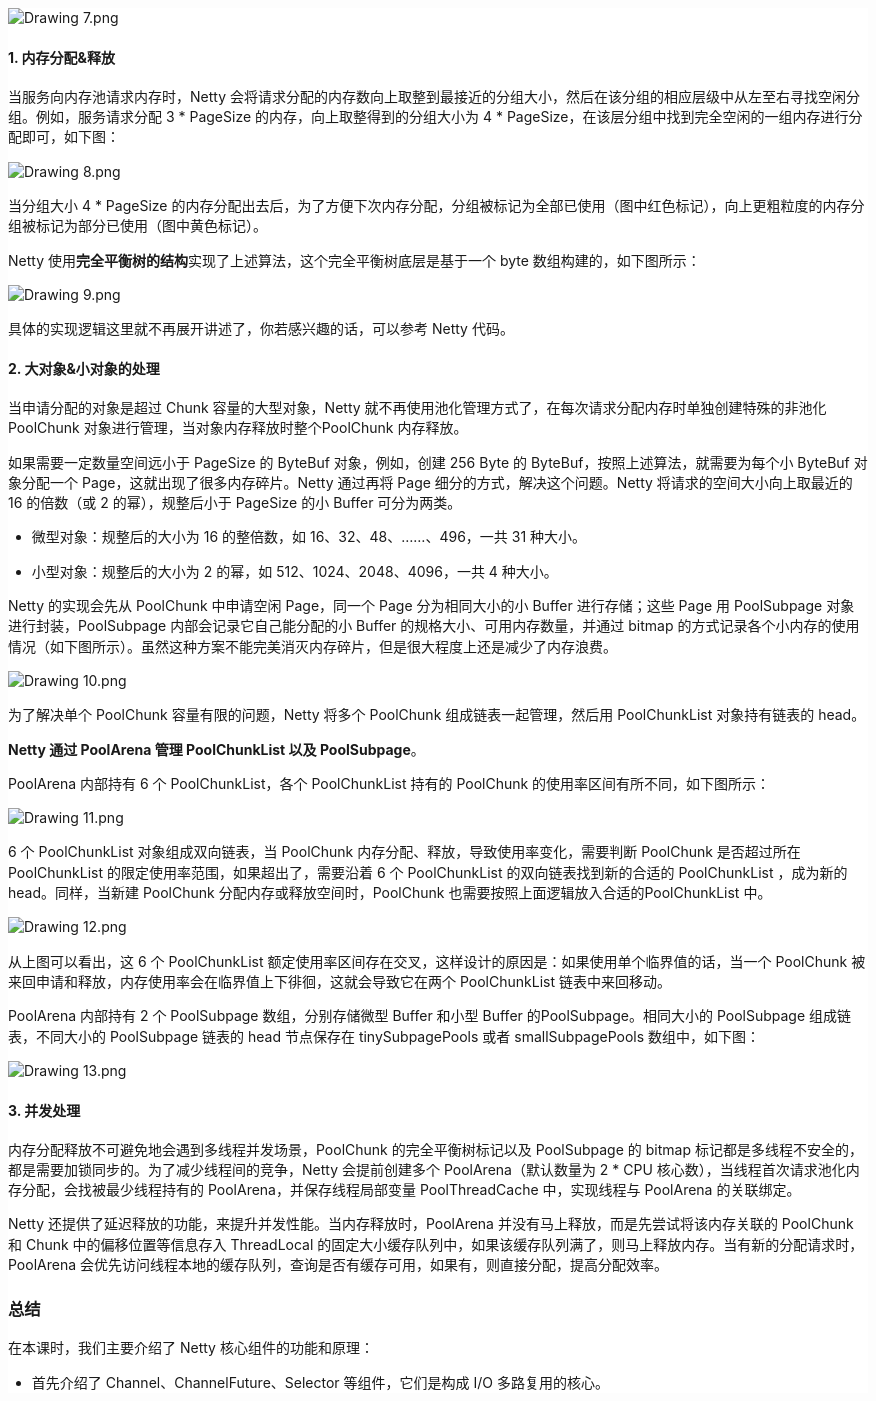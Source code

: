 <p data-nodeid="1715"><img src="https://s0.lgstatic.com/i/image/M00/47/A1/CgqCHl9IlteANQ8lAADm9qN5mgE993.png" alt="Drawing 7.png" data-nodeid="1964"></p>
<h4 data-nodeid="1716">1. 内存分配&amp;释放</h4>
<p data-nodeid="1717">当服务向内存池请求内存时，Netty 会将请求分配的内存数向上取整到最接近的分组大小，然后在该分组的相应层级中从左至右寻找空闲分组。例如，服务请求分配 3 * PageSize 的内存，向上取整得到的分组大小为 4 *&nbsp;PageSize，在该层分组中找到完全空闲的一组内存进行分配即可，如下图：</p>
<p data-nodeid="1718"><img src="https://s0.lgstatic.com/i/image/M00/47/96/Ciqc1F9IluuAFgouAADoPKhjuW4842.png" alt="Drawing 8.png" data-nodeid="1977"></p>
<p data-nodeid="1719">当分组大小 4 * PageSize 的内存分配出去后，为了方便下次内存分配，分组被标记为全部已使用（图中红色标记），向上更粗粒度的内存分组被标记为部分已使用（图中黄色标记）。</p>
<p data-nodeid="1720">Netty 使用<strong data-nodeid="1986">完全平衡树的结构</strong>实现了上述算法，这个完全平衡树底层是基于一个 byte 数组构建的，如下图所示：</p>
<p data-nodeid="1721"><img src="https://s0.lgstatic.com/i/image/M00/47/96/Ciqc1F9IlvKACdYpAAF2w22m4sQ981.png" alt="Drawing 9.png" data-nodeid="1989"></p>
<p data-nodeid="1722">具体的实现逻辑这里就不再展开讲述了，你若感兴趣的话，可以参考 Netty 代码。</p>
<h4 data-nodeid="1723">2. 大对象&amp;小对象的处理</h4>
<p data-nodeid="1724">当申请分配的对象是超过 Chunk 容量的大型对象，Netty 就不再使用池化管理方式了，在每次请求分配内存时单独创建特殊的非池化 PoolChunk 对象进行管理，当对象内存释放时整个PoolChunk 内存释放。</p>
<p data-nodeid="1725">如果需要一定数量空间远小于 PageSize 的 ByteBuf 对象，例如，创建 256 Byte 的 ByteBuf，按照上述算法，就需要为每个小 ByteBuf 对象分配一个 Page，这就出现了很多内存碎片。Netty 通过再将 Page 细分的方式，解决这个问题。Netty 将请求的空间大小向上取最近的 16 的倍数（或 2 的幂），规整后小于 PageSize 的小 Buffer 可分为两类。</p>
<ul data-nodeid="1726">
<li data-nodeid="1727">
<p data-nodeid="1728">微型对象：规整后的大小为 16 的整倍数，如 16、32、48、……、496，一共 31 种大小。</p>
</li>
<li data-nodeid="1729">
<p data-nodeid="1730">小型对象：规整后的大小为 2 的幂，如 512、1024、2048、4096，一共 4 种大小。</p>
</li>
</ul>
<p data-nodeid="1731">Netty 的实现会先从 PoolChunk 中申请空闲 Page，同一个 Page 分为相同大小的小 Buffer 进行存储；这些 Page 用 PoolSubpage 对象进行封装，PoolSubpage 内部会记录它自己能分配的小 Buffer 的规格大小、可用内存数量，并通过 bitmap 的方式记录各个小内存的使用情况（如下图所示）。虽然这种方案不能完美消灭内存碎片，但是很大程度上还是减少了内存浪费。</p>
<p data-nodeid="1732"><img src="https://s0.lgstatic.com/i/image/M00/47/A1/CgqCHl9Ilv-ABhKnAAFcBHa9_3E953.png" alt="Drawing 10.png" data-nodeid="2003"></p>
<p data-nodeid="1733">为了解决单个 PoolChunk 容量有限的问题，Netty 将多个 PoolChunk 组成链表一起管理，然后用 PoolChunkList 对象持有链表的 head。</p>
<p data-nodeid="1734"><strong data-nodeid="2009">Netty 通过 PoolArena 管理 PoolChunkList 以及 PoolSubpage</strong>。</p>
<p data-nodeid="1735">PoolArena 内部持有 6 个 PoolChunkList，各个 PoolChunkList 持有的 PoolChunk 的使用率区间有所不同，如下图所示：</p>
<p data-nodeid="1736"><img src="https://s0.lgstatic.com/i/image/M00/47/A1/CgqCHl9IlwaAMIzVAACq5iIjcZk639.png" alt="Drawing 11.png" data-nodeid="2013"></p>
<p data-nodeid="1737">6 个 PoolChunkList 对象组成双向链表，当 PoolChunk 内存分配、释放，导致使用率变化，需要判断 PoolChunk 是否超过所在 PoolChunkList 的限定使用率范围，如果超出了，需要沿着 6 个 PoolChunkList 的双向链表找到新的合适的 PoolChunkList ，成为新的 head。同样，当新建 PoolChunk 分配内存或释放空间时，PoolChunk 也需要按照上面逻辑放入合适的PoolChunkList 中。</p>
<p data-nodeid="1738"><img src="https://s0.lgstatic.com/i/image/M00/47/A1/CgqCHl9Ilw2ATgO0AACWza-dQV4641.png" alt="Drawing 12.png" data-nodeid="2017"></p>
<p data-nodeid="1739">从上图可以看出，这 6 个 PoolChunkList 额定使用率区间存在交叉，这样设计的原因是：如果使用单个临界值的话，当一个 PoolChunk 被来回申请和释放，内存使用率会在临界值上下徘徊，这就会导致它在两个 PoolChunkList 链表中来回移动。</p>
<p data-nodeid="1740">PoolArena 内部持有 2 个 PoolSubpage 数组，分别存储微型 Buffer 和小型 Buffer 的PoolSubpage。相同大小的 PoolSubpage 组成链表，不同大小的 PoolSubpage 链表的 head 节点保存在 tinySubpagePools 或者 smallSubpagePools 数组中，如下图：</p>
<p data-nodeid="1741"><img src="https://s0.lgstatic.com/i/image/M00/47/96/Ciqc1F9IlxSAWAuXAADUtE1ddhw421.png" alt="Drawing 13.png" data-nodeid="2022"></p>
<h4 data-nodeid="1742">3. 并发处理</h4>
<p data-nodeid="1743">内存分配释放不可避免地会遇到多线程并发场景，PoolChunk 的完全平衡树标记以及 PoolSubpage 的 bitmap 标记都是多线程不安全的，都是需要加锁同步的。为了减少线程间的竞争，Netty 会提前创建多个 PoolArena（默认数量为 2 * CPU 核心数），当线程首次请求池化内存分配，会找被最少线程持有的 PoolArena，并保存线程局部变量 PoolThreadCache 中，实现线程与 PoolArena 的关联绑定。</p>
<p data-nodeid="1744">Netty 还提供了延迟释放的功能，来提升并发性能。当内存释放时，PoolArena 并没有马上释放，而是先尝试将该内存关联的 PoolChunk 和 Chunk 中的偏移位置等信息存入 ThreadLocal 的固定大小缓存队列中，如果该缓存队列满了，则马上释放内存。当有新的分配请求时，PoolArena 会优先访问线程本地的缓存队列，查询是否有缓存可用，如果有，则直接分配，提高分配效率。</p>
<h3 data-nodeid="1745">总结</h3>
<p data-nodeid="1746">在本课时，我们主要介绍了 Netty 核心组件的功能和原理：</p>
<ul data-nodeid="1747">
<li data-nodeid="1748">
<p data-nodeid="1749">首先介绍了 Channel、ChannelFuture、Selector 等组件，它们是构成 I/O 多路复用的核心。</p>
</li>